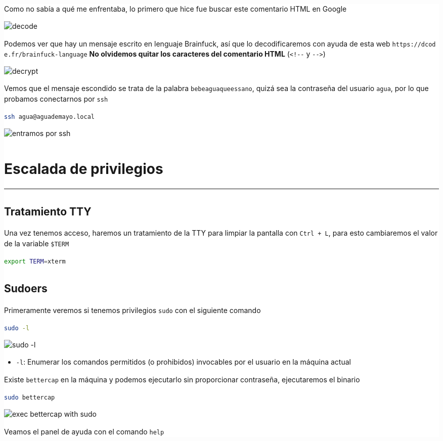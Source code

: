 Como no sabía a qué me enfrentaba, lo primero que hice fue buscar este comentario HTML en Google

![decode ](https://github.com/user-attachments/assets/3553fd74-45b7-49b4-beea-f34248f4f852)

Podemos ver que hay un mensaje escrito en lenguaje Brainfuck, así que lo decodificaremos con ayuda de esta web `https://dcode.fr/brainfuck-language`
**No olvidemos quitar los caracteres del comentario HTML** (`<!--` y `-->`)

![decrypt](https://github.com/user-attachments/assets/df50a32c-4c09-421c-9978-ec6588f284b6)

Vemos que el mensaje escondido se trata de la palabra `bebeaguaqueessano`, quizá sea la contraseña del usuario `agua`, por lo que probamos conectarnos por `ssh`

~~~ bash
ssh agua@aguademayo.local
~~~

![entramos por ssh](https://github.com/user-attachments/assets/57f14f20-8ec4-4b5c-8c5b-7069fef58f26)


# Escalada de privilegios
---
## Tratamiento TTY

Una vez tenemos acceso, haremos un tratamiento de la TTY para limpiar la pantalla con `Ctrl + L`, para esto cambiaremos el valor de la variable `$TERM`

~~~ bash
export TERM=xterm
~~~

## Sudoers

Primeramente veremos si tenemos privilegios `sudo` con el siguiente comando

~~~ bash
sudo -l
~~~

![sudo -l](https://github.com/user-attachments/assets/6247d06c-073c-4cd7-83e7-cb47e2937436)

- `-l`: Enumerar los comandos permitidos (o prohibidos) invocables por el usuario en la máquina actual


Existe `bettercap` en la máquina y podemos ejecutarlo sin proporcionar contraseña, ejecutaremos el binario

~~~ bash
sudo bettercap
~~~

![exec bettercap with sudo](https://github.com/user-attachments/assets/25a8d1f5-e0ed-4edf-a324-98bf0e0f4117)

Veamos el panel de ayuda con el comando `help`
